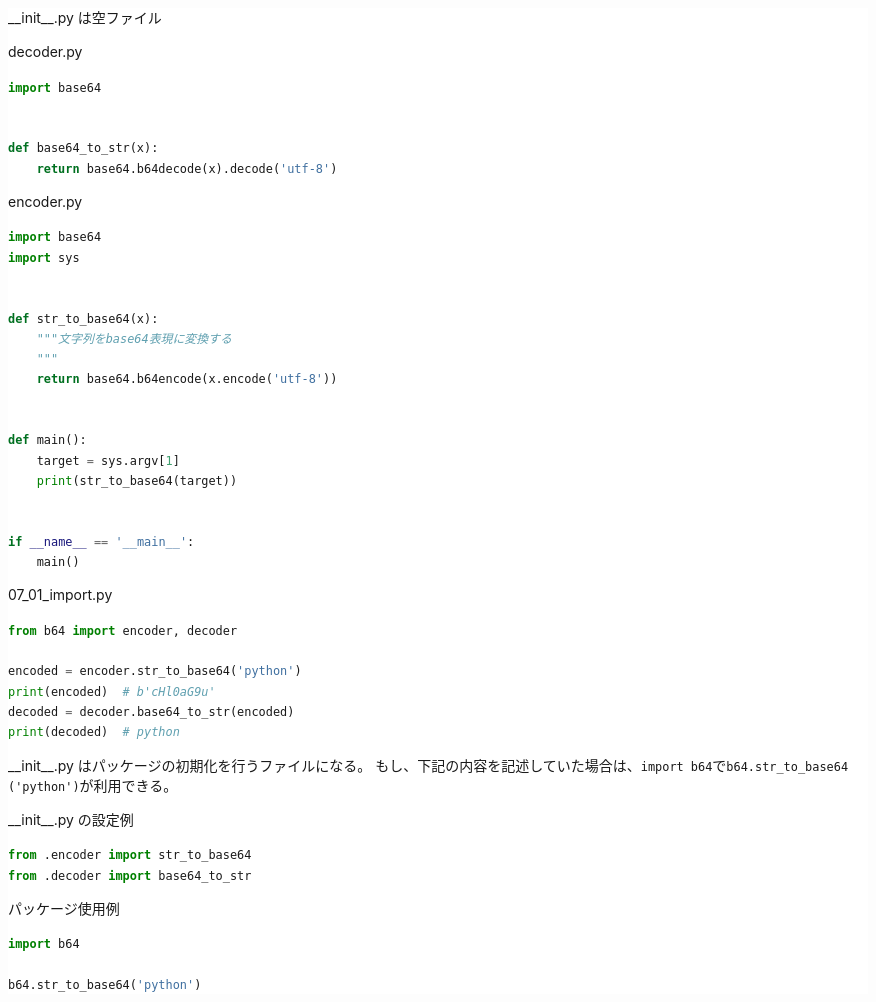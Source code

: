 \_\_init\_\_.py は空ファイル

decoder.py

```py
import base64


def base64_to_str(x):
    return base64.b64decode(x).decode('utf-8')
```

encoder.py

```py
import base64
import sys


def str_to_base64(x):
    """文字列をbase64表現に変換する
    """
    return base64.b64encode(x.encode('utf-8'))


def main():
    target = sys.argv[1]
    print(str_to_base64(target))


if __name__ == '__main__':
    main()
```

07_01_import.py

```py
from b64 import encoder, decoder

encoded = encoder.str_to_base64('python')
print(encoded)  # b'cHl0aG9u'
decoded = decoder.base64_to_str(encoded)
print(decoded)  # python
```

\_\_init\_\_.py はパッケージの初期化を行うファイルになる。
もし、下記の内容を記述していた場合は、`import b64`で`b64.str_to_base64('python')`が利用できる。

\_\_init\_\_.py の設定例

```py
from .encoder import str_to_base64
from .decoder import base64_to_str
```

パッケージ使用例

```py
import b64

b64.str_to_base64('python')
```
